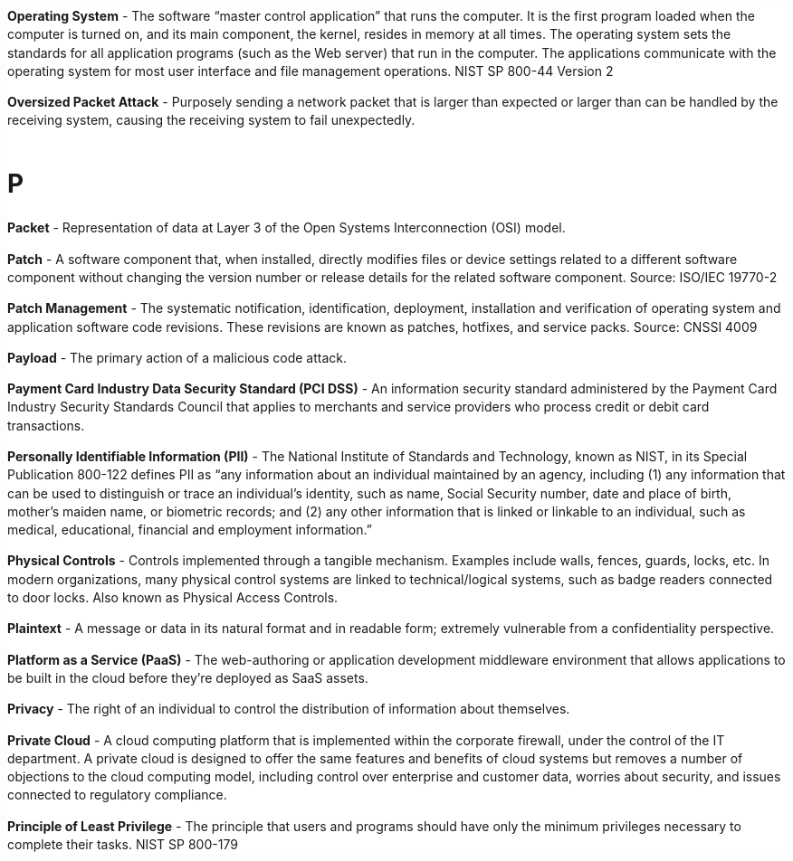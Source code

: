 **Operating System** - The software “master control application” that runs the computer. It is the first program loaded when the computer is turned on, and its main component, the kernel, resides in memory at all times. The operating system sets the standards for all application programs (such as the Web server) that run in the computer. The applications communicate with the operating system for most user interface and file management operations. NIST SP 800-44 Version 2
 
**Oversized Packet Attack** - Purposely sending a network packet that is larger than expected or larger than can be handled by the receiving system, causing the receiving system to fail unexpectedly.

# P
**Packet** - Representation of data at Layer 3 of the Open Systems Interconnection (OSI) model.
 
**Patch** - A software component that, when installed, directly modifies files or device settings related to a different software component without changing the version number or release details for the related software component. Source: ISO/IEC 19770-2
 
**Patch Management** - The systematic notification, identification, deployment, installation and verification of operating system and application software code revisions. These revisions are known as patches, hotfixes, and service packs. Source: CNSSI 4009

**Payload** - The primary action of a malicious code attack.
 
**Payment Card Industry Data Security Standard (PCI DSS)** - An information security standard administered by the Payment Card Industry Security Standards Council that applies to merchants and service providers who process credit or debit card transactions.
 
**Personally Identifiable Information (PII)** - The National Institute of Standards and Technology, known as NIST, in its Special Publication 800-122 defines PII as “any information about an individual maintained by an agency, including (1) any information that can be used to distinguish or trace an individual’s identity, such as name, Social Security number, date and place of birth, mother’s maiden name, or biometric records; and (2) any other information that is linked or linkable to an individual, such as medical, educational, financial and employment information.”
 
**Physical Controls** - Controls implemented through a tangible mechanism. Examples include walls, fences, guards, locks, etc. In modern organizations, many physical control systems are linked to technical/logical systems, such as badge readers connected to door locks. Also known as Physical Access Controls.
 
**Plaintext** - A message or data in its natural format and in readable form; extremely vulnerable from a confidentiality perspective.
 
**Platform as a Service (PaaS)** - The web-authoring or application development middleware environment that allows applications to be built in the cloud before they’re deployed as SaaS assets.
 
**Privacy** - The right of an individual to control the distribution of information about themselves.
 
**Private Cloud** - A cloud computing platform that is implemented within the corporate firewall, under the control of the IT department. A private cloud is designed to offer the same features and benefits of cloud systems but removes a number of objections to the cloud computing model, including control over enterprise and customer data, worries about security, and issues connected to regulatory compliance.
 
**Principle of Least Privilege** - The principle that users and programs should have only the minimum privileges necessary to complete their tasks. NIST SP 800-179
 